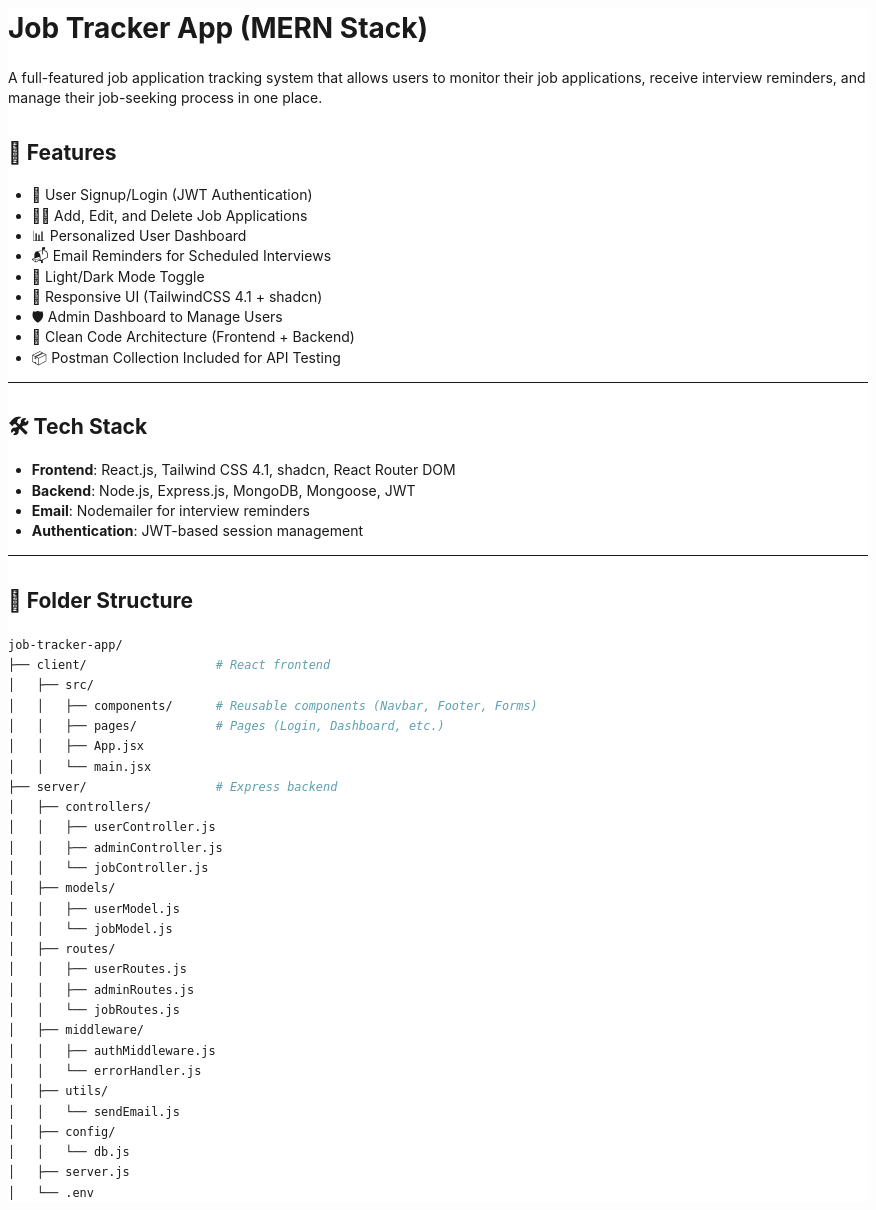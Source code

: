 
# Job Tracker App (MERN Stack)

A full-featured job application tracking system that allows users to monitor their job applications, receive interview reminders, and manage their job-seeking process in one place.

## 🌟 Features

- 🚀 User Signup/Login (JWT Authentication)
- 🧑‍💻 Add, Edit, and Delete Job Applications
- 📊 Personalized User Dashboard
- 📬 Email Reminders for Scheduled Interviews
- 🌙 Light/Dark Mode Toggle
- 📱 Responsive UI (TailwindCSS 4.1 + shadcn)
- 🛡️ Admin Dashboard to Manage Users
- 📁 Clean Code Architecture (Frontend + Backend)
- 📦 Postman Collection Included for API Testing

---

## 🛠 Tech Stack

- **Frontend**: React.js, Tailwind CSS 4.1, shadcn, React Router DOM
- **Backend**: Node.js, Express.js, MongoDB, Mongoose, JWT
- **Email**: Nodemailer for interview reminders
- **Authentication**: JWT-based session management

---

## 📁 Folder Structure

```bash
job-tracker-app/
├── client/                  # React frontend
│   ├── src/
│   │   ├── components/      # Reusable components (Navbar, Footer, Forms)
│   │   ├── pages/           # Pages (Login, Dashboard, etc.)
│   │   ├── App.jsx
│   │   └── main.jsx
├── server/                  # Express backend
│   ├── controllers/
│   │   ├── userController.js
│   │   ├── adminController.js
│   │   └── jobController.js
│   ├── models/
│   │   ├── userModel.js
│   │   └── jobModel.js
│   ├── routes/
│   │   ├── userRoutes.js
│   │   ├── adminRoutes.js
│   │   └── jobRoutes.js
│   ├── middleware/
│   │   ├── authMiddleware.js
│   │   └── errorHandler.js
│   ├── utils/
│   │   └── sendEmail.js
│   ├── config/
│   │   └── db.js
│   ├── server.js
│   └── .env

```
